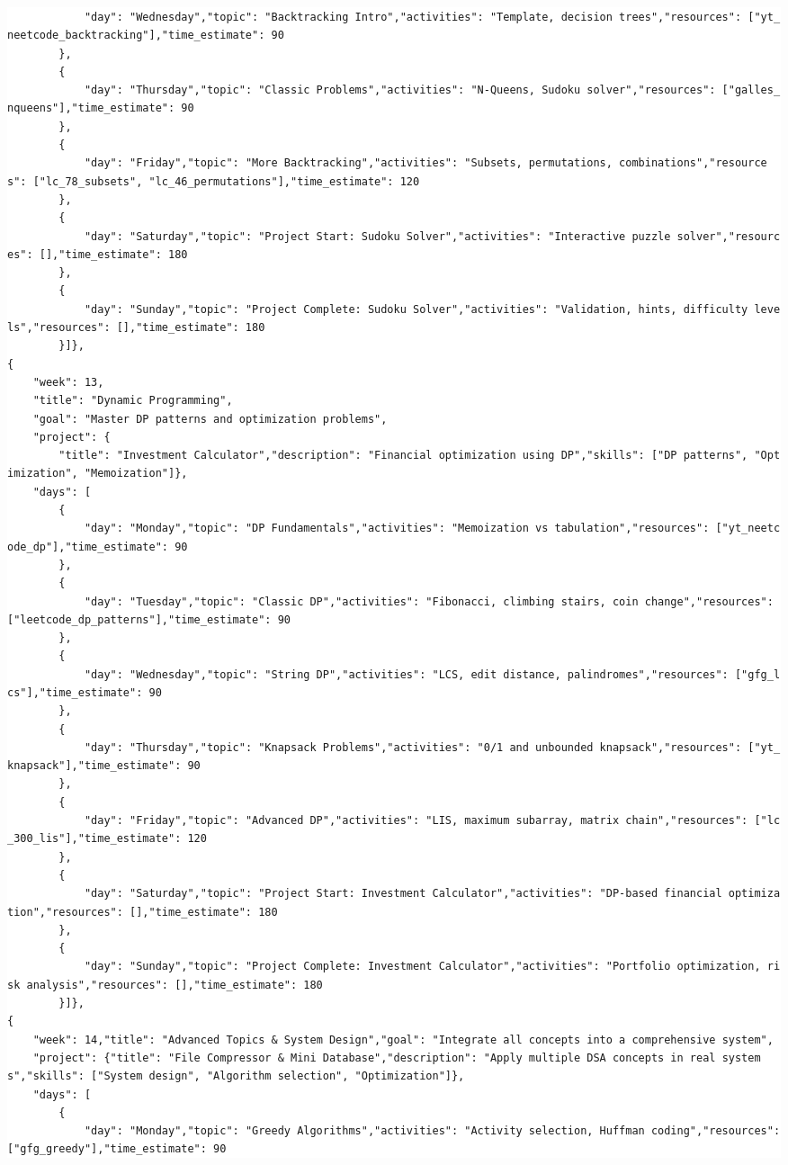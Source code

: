                 "day": "Wednesday","topic": "Backtracking Intro","activities": "Template, decision trees","resources": ["yt_neetcode_backtracking"],"time_estimate": 90
            },
            {
                "day": "Thursday","topic": "Classic Problems","activities": "N-Queens, Sudoku solver","resources": ["galles_nqueens"],"time_estimate": 90
            },
            {
                "day": "Friday","topic": "More Backtracking","activities": "Subsets, permutations, combinations","resources": ["lc_78_subsets", "lc_46_permutations"],"time_estimate": 120
            },
            {
                "day": "Saturday","topic": "Project Start: Sudoku Solver","activities": "Interactive puzzle solver","resources": [],"time_estimate": 180
            },
            {
                "day": "Sunday","topic": "Project Complete: Sudoku Solver","activities": "Validation, hints, difficulty levels","resources": [],"time_estimate": 180
            }]},
    {
        "week": 13,
        "title": "Dynamic Programming",
        "goal": "Master DP patterns and optimization problems",
        "project": {
            "title": "Investment Calculator","description": "Financial optimization using DP","skills": ["DP patterns", "Optimization", "Memoization"]},
        "days": [
            {
                "day": "Monday","topic": "DP Fundamentals","activities": "Memoization vs tabulation","resources": ["yt_neetcode_dp"],"time_estimate": 90
            },
            {
                "day": "Tuesday","topic": "Classic DP","activities": "Fibonacci, climbing stairs, coin change","resources": ["leetcode_dp_patterns"],"time_estimate": 90
            },
            {
                "day": "Wednesday","topic": "String DP","activities": "LCS, edit distance, palindromes","resources": ["gfg_lcs"],"time_estimate": 90
            },
            {
                "day": "Thursday","topic": "Knapsack Problems","activities": "0/1 and unbounded knapsack","resources": ["yt_knapsack"],"time_estimate": 90
            },
            {
                "day": "Friday","topic": "Advanced DP","activities": "LIS, maximum subarray, matrix chain","resources": ["lc_300_lis"],"time_estimate": 120
            },
            {
                "day": "Saturday","topic": "Project Start: Investment Calculator","activities": "DP-based financial optimization","resources": [],"time_estimate": 180
            },
            {
                "day": "Sunday","topic": "Project Complete: Investment Calculator","activities": "Portfolio optimization, risk analysis","resources": [],"time_estimate": 180
            }]},
    {
        "week": 14,"title": "Advanced Topics & System Design","goal": "Integrate all concepts into a comprehensive system",
        "project": {"title": "File Compressor & Mini Database","description": "Apply multiple DSA concepts in real systems","skills": ["System design", "Algorithm selection", "Optimization"]},
        "days": [
            {
                "day": "Monday","topic": "Greedy Algorithms","activities": "Activity selection, Huffman coding","resources": ["gfg_greedy"],"time_estimate": 90
